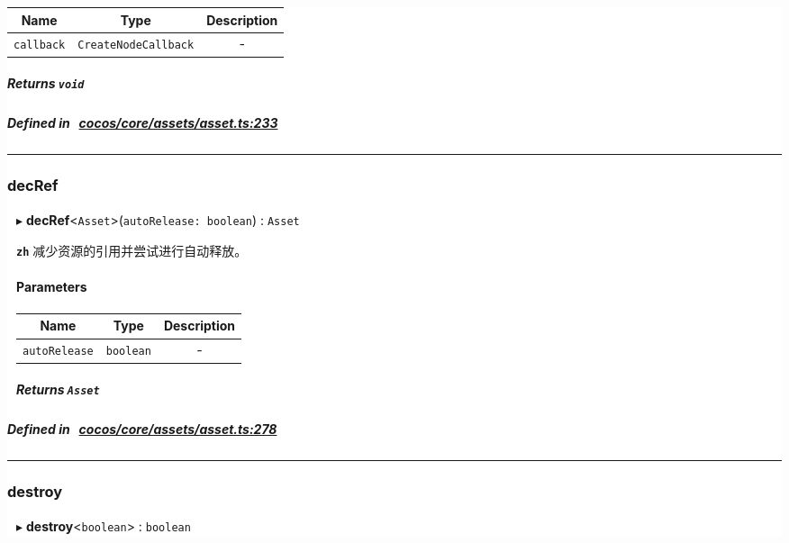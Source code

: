 | Name | Type | Description |
| :------: | :------: | :------: |
| `callback` | `CreateNodeCallback` | - |



##### Returns `void`




</div>

##### Defined in &nbsp;   [cocos/core/assets/asset.ts:233](https://github.com/cocos-creator/engine/blob/c7bf6b8a9/cocos/core/assets/asset.ts#L233)&nbsp;
___
### decRef
<div style="margin-left: 10px;">

▸   **decRef**<`Asset`\>(`autoRelease: boolean`) : `Asset`




**`zh`** 
减少资源的引用并尝试进行自动释放。









#### Parameters

| Name | Type | Description |
| :------: | :------: | :------: |
| `autoRelease` | `boolean` | - |



##### Returns `Asset`




</div>

##### Defined in &nbsp;   [cocos/core/assets/asset.ts:278](https://github.com/cocos-creator/engine/blob/c7bf6b8a9/cocos/core/assets/asset.ts#L278)&nbsp;
___
### destroy
<div style="margin-left: 10px;">

▸   **destroy**<`boolean`\> : `boolean`


